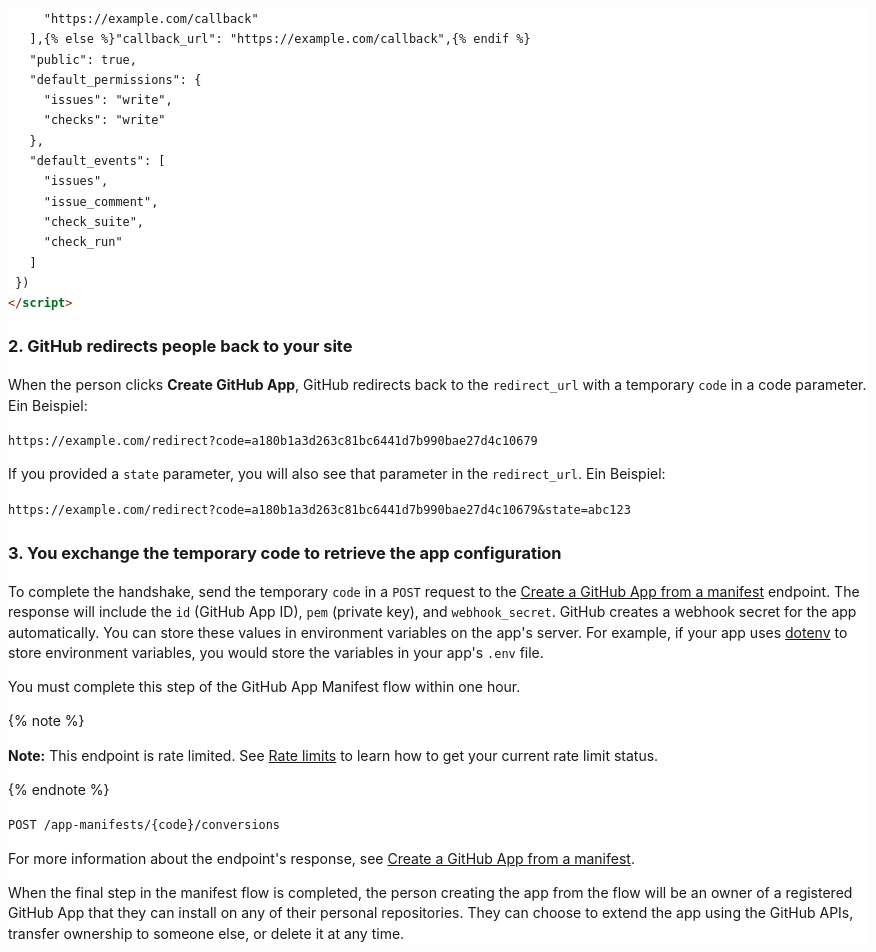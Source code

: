 ```html
     "https://example.com/callback"
   ],{% else %}"callback_url": "https://example.com/callback",{% endif %}
   "public": true,
   "default_permissions": {
     "issues": "write",
     "checks": "write"
   },
   "default_events": [
     "issues",
     "issue_comment",
     "check_suite",
     "check_run"
   ]
 })
</script>
```

### 2. GitHub redirects people back to your site

When the person clicks **Create GitHub App**, GitHub redirects back to the `redirect_url` with a temporary `code` in a code parameter. Ein Beispiel:

    https://example.com/redirect?code=a180b1a3d263c81bc6441d7b990bae27d4c10679

If you provided a `state` parameter, you will also see that parameter in the `redirect_url`. Ein Beispiel:

    https://example.com/redirect?code=a180b1a3d263c81bc6441d7b990bae27d4c10679&state=abc123

### 3. You exchange the temporary code to retrieve the app configuration

To complete the handshake, send the temporary `code` in a `POST` request to the [Create a GitHub App from a manifest](/rest/reference/apps#create-a-github-app-from-a-manifest) endpoint. The response will include the `id` (GitHub App ID), `pem` (private key), and `webhook_secret`. GitHub creates a webhook secret for the app automatically. You can store these values in environment variables on the app's server. For example, if your app uses [dotenv](https://github.com/bkeepers/dotenv) to store environment variables, you would store the variables in your app's `.env` file.

You must complete this step of the GitHub App Manifest flow within one hour.

{% note %}

**Note:** This endpoint is rate limited. See [Rate limits](/rest/reference/rate-limit) to learn how to get your current rate limit status.

{% endnote %}

    POST /app-manifests/{code}/conversions

For more information about the endpoint's response, see [Create a GitHub App from a manifest](/rest/reference/apps#create-a-github-app-from-a-manifest).

When the final step in the manifest flow is completed, the person creating the app from the flow will be an owner of a registered GitHub App that they can install on any of their personal repositories. They can choose to extend the app using the GitHub APIs, transfer ownership to someone else, or delete it at any time.
